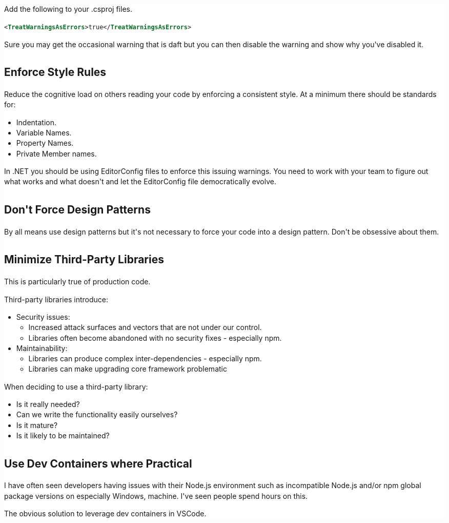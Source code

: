Add the following to your .csproj files.

```xml
<TreatWarningsAsErrors>true</TreatWarningsAsErrors>
```

Sure you may get the occasional warning that is daft but you can then disable the warning and show why you've disabled it.

## Enforce Style Rules

Reduce the cognitive load on others reading your code by enforcing a consistent style. At a minimum there should be standards for:

- Indentation.
- Variable Names.
- Property Names.
- Private Member names.

In .NET you should be using EditorConfig files to enforce this issuing warnings. You need to work with your team to figure out what works and what doesn't and let the EditorConfig file democratically evolve.

## Don't Force Design Patterns

By all means use design patterns but it's not necessary to force your code into a design pattern. Don't be obsessive about them.

## Minimize Third-Party Libraries

This is particularly true of production code.

Third-party libraries introduce:

- Security issues:
  - Increased attack surfaces and vectors that are not under our control.
  - Libraries often become abandoned with no security fixes - especially npm.
- Maintainability:
  - Libraries can produce complex inter-dependencies - especially npm.
  - Libraries can make upgrading core framework problematic

When deciding to use a third-party library:

- Is it really needed?
- Can we write the functionality easily ourselves?
- Is it mature?
- Is it likely to be maintained?

## Use Dev Containers where Practical

I have often seen developers having issues with their Node.js environment such as incompatible Node.js and/or npm global package versions on especially Windows, machine. I've seen people spend hours on this.

The obvious solution to leverage dev containers in VSCode.
